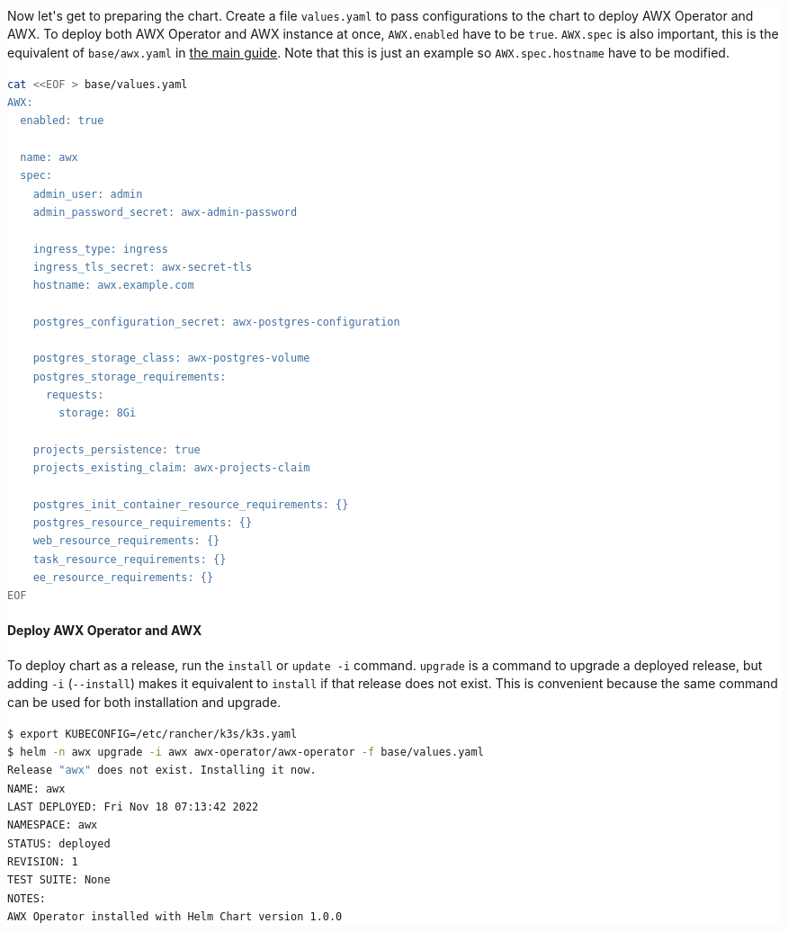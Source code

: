 Now let's get to preparing the chart. Create a file `values.yaml` to pass configurations to the chart to deploy AWX Operator and AWX.
To deploy both AWX Operator and AWX instance at once, `AWX.enabled` have to be `true`. `AWX.spec` is also important, this is the equivalent of `base/awx.yaml` in [the main guide](../README.md). Note that this is just an example so `AWX.spec.hostname` have to be modified.

```bash
cat <<EOF > base/values.yaml
AWX:
  enabled: true

  name: awx
  spec:
    admin_user: admin
    admin_password_secret: awx-admin-password

    ingress_type: ingress
    ingress_tls_secret: awx-secret-tls
    hostname: awx.example.com

    postgres_configuration_secret: awx-postgres-configuration

    postgres_storage_class: awx-postgres-volume
    postgres_storage_requirements:
      requests:
        storage: 8Gi

    projects_persistence: true
    projects_existing_claim: awx-projects-claim

    postgres_init_container_resource_requirements: {}
    postgres_resource_requirements: {}
    web_resource_requirements: {}
    task_resource_requirements: {}
    ee_resource_requirements: {}
EOF
```

#### Deploy AWX Operator and AWX

To deploy chart as a release, run the `install` or `update -i` command. `upgrade` is a command to upgrade a deployed release, but adding `-i` (`--install`) makes it equivalent to `install` if that release does not exist. This is convenient because the same command can be used for both installation and upgrade.

```bash
$ export KUBECONFIG=/etc/rancher/k3s/k3s.yaml
$ helm -n awx upgrade -i awx awx-operator/awx-operator -f base/values.yaml
Release "awx" does not exist. Installing it now.
NAME: awx
LAST DEPLOYED: Fri Nov 18 07:13:42 2022
NAMESPACE: awx
STATUS: deployed
REVISION: 1
TEST SUITE: None
NOTES:
AWX Operator installed with Helm Chart version 1.0.0
```
